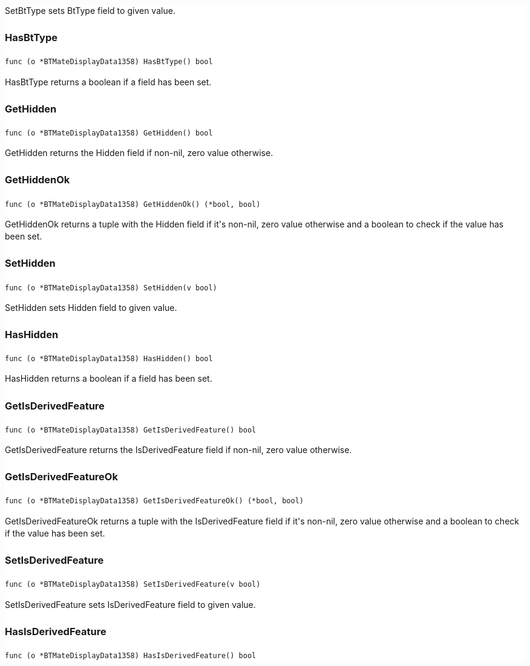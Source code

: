 SetBtType sets BtType field to given value.

### HasBtType

`func (o *BTMateDisplayData1358) HasBtType() bool`

HasBtType returns a boolean if a field has been set.

### GetHidden

`func (o *BTMateDisplayData1358) GetHidden() bool`

GetHidden returns the Hidden field if non-nil, zero value otherwise.

### GetHiddenOk

`func (o *BTMateDisplayData1358) GetHiddenOk() (*bool, bool)`

GetHiddenOk returns a tuple with the Hidden field if it's non-nil, zero value otherwise
and a boolean to check if the value has been set.

### SetHidden

`func (o *BTMateDisplayData1358) SetHidden(v bool)`

SetHidden sets Hidden field to given value.

### HasHidden

`func (o *BTMateDisplayData1358) HasHidden() bool`

HasHidden returns a boolean if a field has been set.

### GetIsDerivedFeature

`func (o *BTMateDisplayData1358) GetIsDerivedFeature() bool`

GetIsDerivedFeature returns the IsDerivedFeature field if non-nil, zero value otherwise.

### GetIsDerivedFeatureOk

`func (o *BTMateDisplayData1358) GetIsDerivedFeatureOk() (*bool, bool)`

GetIsDerivedFeatureOk returns a tuple with the IsDerivedFeature field if it's non-nil, zero value otherwise
and a boolean to check if the value has been set.

### SetIsDerivedFeature

`func (o *BTMateDisplayData1358) SetIsDerivedFeature(v bool)`

SetIsDerivedFeature sets IsDerivedFeature field to given value.

### HasIsDerivedFeature

`func (o *BTMateDisplayData1358) HasIsDerivedFeature() bool`
